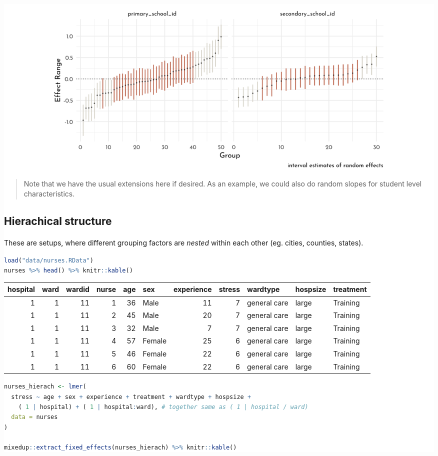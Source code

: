 <img src="mixed_models_files/figure-html/unnamed-chunk-18-1.svg" width="672" style="display: block; margin: auto;" />

> Note that we have the usual extensions here if desired. As an example, we could also do random slopes for student level characteristics.

## Hierachical structure

These are setups, where different grouping factors are *nested* within each other (eg. cities, counties, states).


```r
load("data/nurses.RData")
nurses %>% head() %>% knitr::kable()
```



| hospital| ward| wardid| nurse| age|sex    | experience| stress|wardtype     |hospsize |treatment |
|--------:|----:|------:|-----:|---:|:------|----------:|------:|:------------|:--------|:---------|
|        1|    1|     11|     1|  36|Male   |         11|      7|general care |large    |Training  |
|        1|    1|     11|     2|  45|Male   |         20|      7|general care |large    |Training  |
|        1|    1|     11|     3|  32|Male   |          7|      7|general care |large    |Training  |
|        1|    1|     11|     4|  57|Female |         25|      6|general care |large    |Training  |
|        1|    1|     11|     5|  46|Female |         22|      6|general care |large    |Training  |
|        1|    1|     11|     6|  60|Female |         22|      6|general care |large    |Training  |


```r
nurses_hierach <- lmer(
  stress ~ age + sex + experience + treatment + wardtype + hospsize +
    ( 1 | hospital) + ( 1 | hospital:ward), # together same as ( 1 | hospital / ward)
  data = nurses
)

mixedup::extract_fixed_effects(nurses_hierach) %>% knitr::kable()
```
